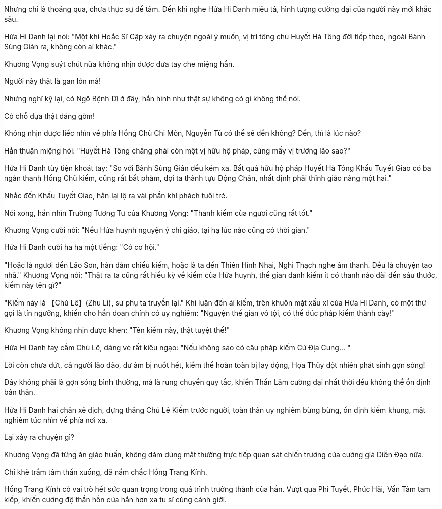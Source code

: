 Nhưng chỉ là thoáng qua, chưa thực sự để tâm. Đến khi nghe Hứa Hi Danh miêu tả, hình tượng cường đại của người này mới khắc sâu.

Hứa Hi Danh lại nói: "Một khi Hoắc Sĩ Cập xảy ra chuyện ngoài ý muốn, vị trí tông chủ Huyết Hà Tông đời tiếp theo, ngoài Bành Sùng Giản ra, không còn ai khác."

Khương Vọng suýt chút nữa không nhịn được đưa tay che miệng hắn.

Người này thật là gan lớn mà!

Nhưng nghĩ kỹ lại, có Ngô Bệnh Dĩ ở đây, hắn hình như thật sự không có gì không thể nói.

Có chỗ dựa thật đáng gờm!

Không nhịn được liếc nhìn về phía Hồng Chủ Chi Môn, Nguyễn Tù có thể sẽ đến không? Đến, thì là lúc nào?

Hắn thuận miệng hỏi: "Huyết Hà Tông chẳng phải còn một vị hữu hộ pháp, cùng mấy vị trưởng lão sao?"

Hứa Hi Danh tùy tiện khoát tay: "So với Bành Sùng Giản đều kém xa. Bất quá hữu hộ pháp Huyết Hà Tông Khấu Tuyết Giao có ba ngàn thanh Hồng Chủ kiếm, cũng rất bất phàm, đợi ta thành tựu Động Chân, nhất định phải thỉnh giáo nàng một hai."

Nhắc đến Khấu Tuyết Giao, hắn lại lộ ra vài phần khí phách tuổi trẻ.

Nói xong, hắn nhìn Trường Tương Tư của Khương Vọng: "Thanh kiếm của ngươi cũng rất tốt."

Khương Vọng cười nói: "Nếu Hứa huynh nguyện ý chỉ giáo, tại hạ lúc nào cũng có thời gian."

Hứa Hi Danh cười ha ha một tiếng: "Có cơ hội."

"Hoặc là ngươi đến Lão Sơn, hàn đàm chiếu kiếm, hoặc là ta đến Thiên Hình Nhai, Nghi Thạch nghe âm thanh. Đều là chuyện tao nhã." Khương Vọng nói: "Thật ra ta cũng rất hiếu kỳ về kiếm của Hứa huynh, thế gian danh kiếm ít có thanh nào dài đến sáu thước, kiếm này tên gì?"

"Kiếm này là 【Chú Lê】(Zhu Li), sư phụ ta truyền lại." Khi luận đến ái kiếm, trên khuôn mặt xấu xí của Hứa Hi Danh, có một thứ gọi là tín ngưỡng, khiến cho hắn đoan chính có uy nghiêm: "Nguyện thế gian vô tội, có thể đúc pháp kiếm thành cày!"

Khương Vọng không nhịn được khen: "Tên kiếm này, thật tuyệt thế!"

Hứa Hi Danh tay cầm Chú Lê, dáng vẻ rất kiêu ngạo: "Nếu không sao có câu pháp kiếm Củ Địa Cung... "

Lời còn chưa dứt, cả người lảo đảo, dư âm bị nuốt hết, kiếm thế hoàn toàn bị lay động, Họa Thủy đột nhiên phát sinh gợn sóng!

Đây không phải là gợn sóng bình thường, mà là rung chuyển quy tắc, khiến Thần Lâm cường đại nhất thời đều không thể ổn định bản thân.

Hứa Hi Danh hai chân xê dịch, dựng thẳng Chú Lê Kiếm trước người, toàn thân uy nghiêm bừng bừng, ổn định kiếm khung, mặt nghiêm túc nhìn về phía nơi xa.

Lại xảy ra chuyện gì?

Khương Vọng đã từng ăn giáo huấn, không dám dùng mắt thường trực tiếp quan sát chiến trường của cường giả Diễn Đạo nữa.

Chỉ khẽ trầm tâm thần xuống, đã nắm chắc Hồng Trang Kính.

Hồng Trang Kính có vai trò hết sức quan trọng trong quá trình trưởng thành của hắn. Vượt qua Phi Tuyết, Phúc Hải, Vấn Tâm tam kiếp, khiến cường độ thần hồn của hắn hơn xa tu sĩ cùng cảnh giới.
